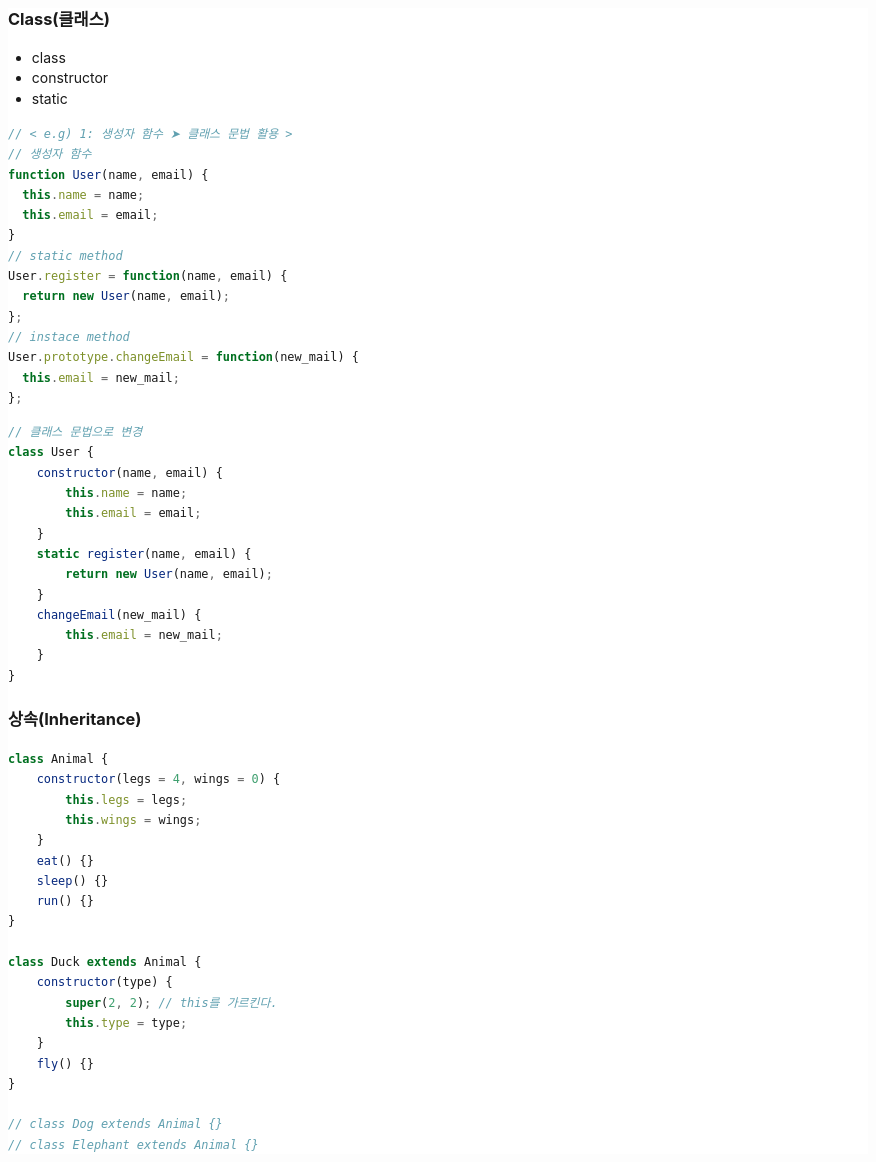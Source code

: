 ### Class(클래스)

* class
* constructor
* static
```javascript
// < e.g) 1: 생성자 함수 ➤ 클래스 문법 활용 >
// 생성자 함수
function User(name, email) {
  this.name = name;
  this.email = email;
}
// static method
User.register = function(name, email) {
  return new User(name, email);
};
// instace method 
User.prototype.changeEmail = function(new_mail) {
  this.email = new_mail;
};
```
```javascript
// 클래스 문법으로 변경
class User {
    constructor(name, email) {
        this.name = name;
        this.email = email;
    }
    static register(name, email) {
        return new User(name, email);
    }
    changeEmail(new_mail) { 
        this.email = new_mail;
    }
}
```

### 상속(Inheritance)
```javascript
class Animal {
    constructor(legs = 4, wings = 0) {
        this.legs = legs;
        this.wings = wings;
    }
    eat() {}
    sleep() {}
    run() {}
}

class Duck extends Animal {
    constructor(type) {
        super(2, 2); // this를 가르킨다.
        this.type = type;
    }
    fly() {}
}

// class Dog extends Animal {}
// class Elephant extends Animal {}
```
